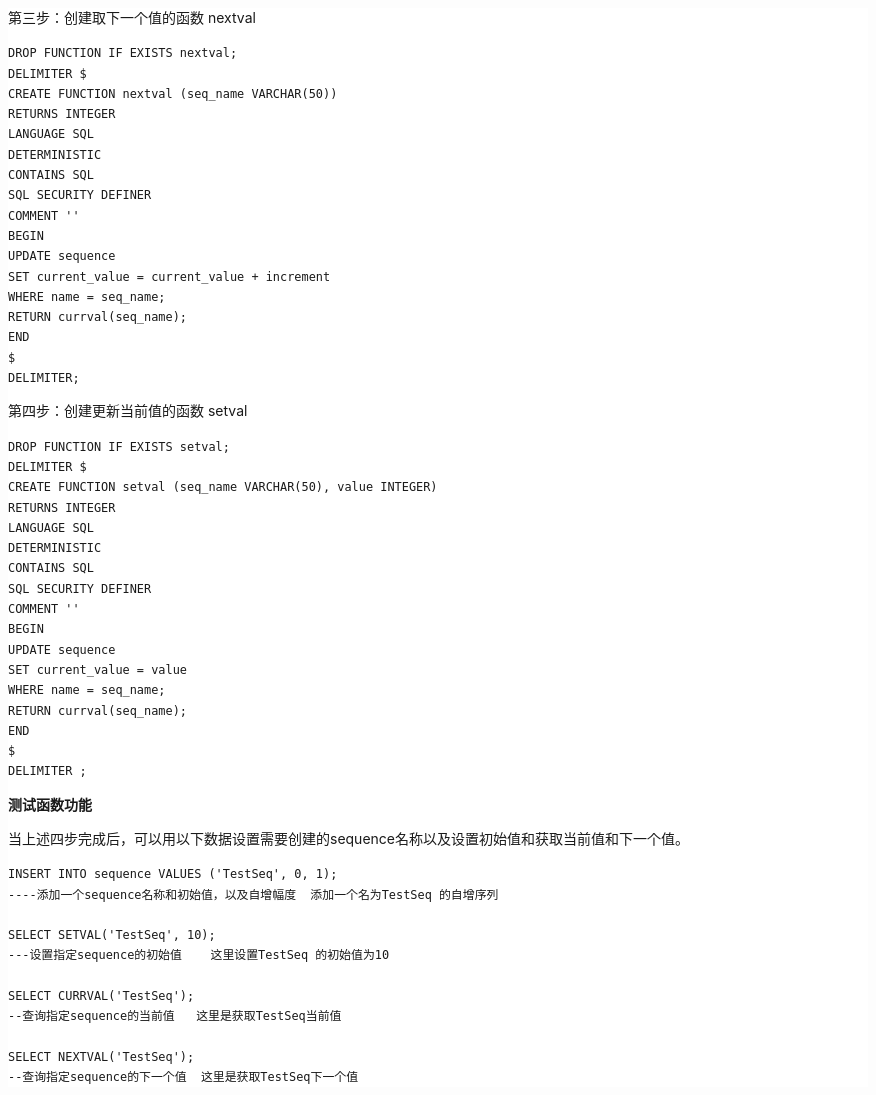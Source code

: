 第三步：创建取下一个值的函数 nextval

```mysql
DROP FUNCTION IF EXISTS nextval; 
DELIMITER $ 
CREATE FUNCTION nextval (seq_name VARCHAR(50)) 
RETURNS INTEGER
LANGUAGE SQL 
DETERMINISTIC 
CONTAINS SQL 
SQL SECURITY DEFINER 
COMMENT ''
BEGIN
UPDATE sequence
SET current_value = current_value + increment 
WHERE name = seq_name; 
RETURN currval(seq_name); 
END
$ 
DELIMITER;
```

第四步：创建更新当前值的函数 setval

```mysql
DROP FUNCTION IF EXISTS setval; 
DELIMITER $ 
CREATE FUNCTION setval (seq_name VARCHAR(50), value INTEGER) 
RETURNS INTEGER
LANGUAGE SQL 
DETERMINISTIC 
CONTAINS SQL 
SQL SECURITY DEFINER 
COMMENT ''
BEGIN
UPDATE sequence
SET current_value = value 
WHERE name = seq_name; 
RETURN currval(seq_name); 
END
$ 
DELIMITER ;
```

**测试函数功能**

当上述四步完成后，可以用以下数据设置需要创建的sequence名称以及设置初始值和获取当前值和下一个值。

```mysql
INSERT INTO sequence VALUES ('TestSeq', 0, 1);
----添加一个sequence名称和初始值，以及自增幅度  添加一个名为TestSeq 的自增序列

SELECT SETVAL('TestSeq', 10);
---设置指定sequence的初始值    这里设置TestSeq 的初始值为10

SELECT CURRVAL('TestSeq');  
--查询指定sequence的当前值   这里是获取TestSeq当前值

SELECT NEXTVAL('TestSeq');  
--查询指定sequence的下一个值  这里是获取TestSeq下一个值
```
